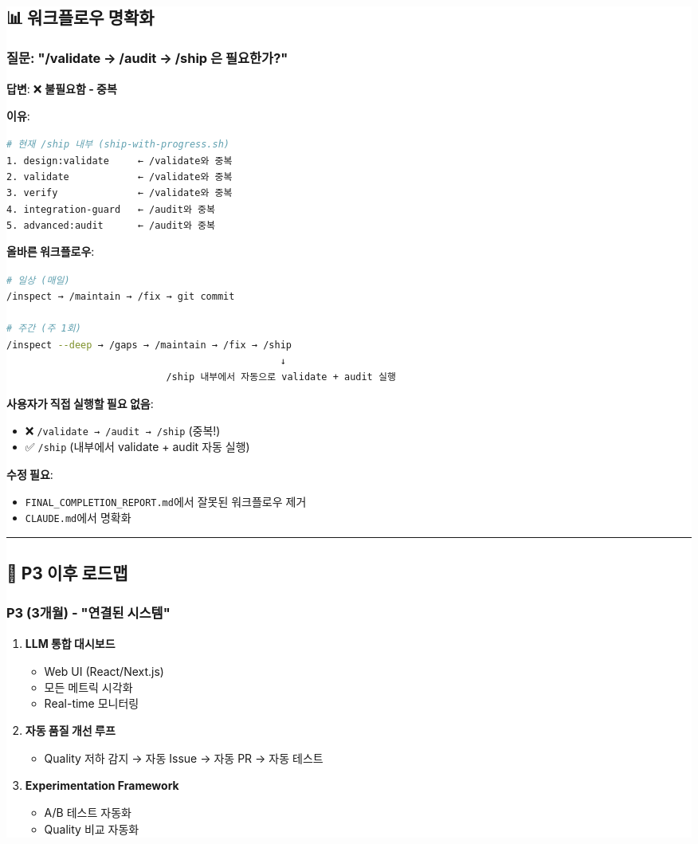 
## 📊 워크플로우 명확화

### 질문: "/validate → /audit → /ship 은 필요한가?"

**답변**: ❌ **불필요함 - 중복**

**이유**:

```bash
# 현재 /ship 내부 (ship-with-progress.sh)
1. design:validate     ← /validate와 중복
2. validate            ← /validate와 중복
3. verify              ← /validate와 중복
4. integration-guard   ← /audit와 중복
5. advanced:audit      ← /audit와 중복
```

**올바른 워크플로우**:

```bash
# 일상 (매일)
/inspect → /maintain → /fix → git commit

# 주간 (주 1회)
/inspect --deep → /gaps → /maintain → /fix → /ship
                                                ↓
                            /ship 내부에서 자동으로 validate + audit 실행
```

**사용자가 직접 실행할 필요 없음**:

- ❌ `/validate → /audit → /ship` (중복!)
- ✅ `/ship` (내부에서 validate + audit 자동 실행)

**수정 필요**:

- `FINAL_COMPLETION_REPORT.md`에서 잘못된 워크플로우 제거
- `CLAUDE.md`에서 명확화

---

## 🔮 P3 이후 로드맵

### P3 (3개월) - "연결된 시스템"

1. **LLM 통합 대시보드**
   - Web UI (React/Next.js)
   - 모든 메트릭 시각화
   - Real-time 모니터링

2. **자동 품질 개선 루프**
   - Quality 저하 감지 → 자동 Issue → 자동 PR → 자동 테스트

3. **Experimentation Framework**
   - A/B 테스트 자동화
   - Quality 비교 자동화
